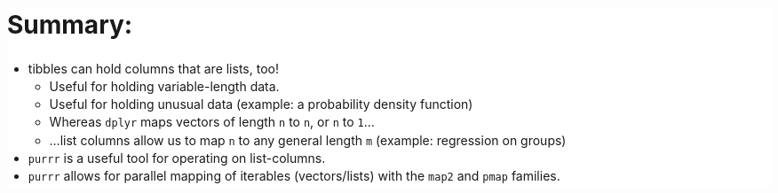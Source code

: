 # Summary:

  - tibbles can hold columns that are lists, too\!
      - Useful for holding variable-length data.
      - Useful for holding unusual data (example: a probability density
        function)
      - Whereas `dplyr` maps vectors of length `n` to `n`, or `n` to
        `1`…
      - …list columns allow us to map `n` to any general length `m`
        (example: regression on groups)
  - `purrr` is a useful tool for operating on list-columns.
  - `purrr` allows for parallel mapping of iterables (vectors/lists)
    with the `map2` and `pmap` families.
